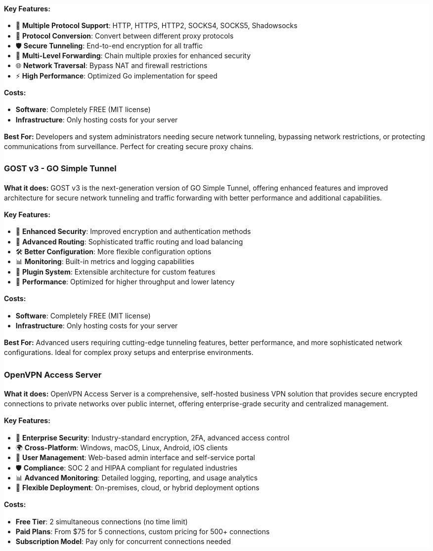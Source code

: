 **Key Features:**
- 🔐 **Multiple Protocol Support**: HTTP, HTTPS, HTTP2, SOCKS4, SOCKS5, Shadowsocks
- 🔄 **Protocol Conversion**: Convert between different proxy protocols
- 🛡️ **Secure Tunneling**: End-to-end encryption for all traffic
- 🔗 **Multi-Level Forwarding**: Chain multiple proxies for enhanced security
- 🌐 **Network Traversal**: Bypass NAT and firewall restrictions
- ⚡ **High Performance**: Optimized Go implementation for speed

**Costs:**
- **Software**: Completely FREE (MIT license)
- **Infrastructure**: Only hosting costs for your server

**Best For:** Developers and system administrators needing secure network tunneling, bypassing network restrictions, or protecting communications from surveillance. Perfect for creating secure proxy chains.

### GOST v3 - GO Simple Tunnel
**What it does:** GOST v3 is the next-generation version of GO Simple Tunnel, offering enhanced features and improved architecture for secure network tunneling and traffic forwarding with better performance and additional capabilities.

**Key Features:**
- 🔐 **Enhanced Security**: Improved encryption and authentication methods
- 🔄 **Advanced Routing**: Sophisticated traffic routing and load balancing
- 🛠️ **Better Configuration**: More flexible configuration options
- 📊 **Monitoring**: Built-in metrics and logging capabilities
- 🔌 **Plugin System**: Extensible architecture for custom features
- 🚀 **Performance**: Optimized for higher throughput and lower latency

**Costs:**
- **Software**: Completely FREE (MIT license)
- **Infrastructure**: Only hosting costs for your server

**Best For:** Advanced users requiring cutting-edge tunneling features, better performance, and more sophisticated network configurations. Ideal for complex proxy setups and enterprise environments.

### OpenVPN Access Server
**What it does:** OpenVPN Access Server is a comprehensive, self-hosted business VPN solution that provides secure encrypted connections to private networks over public internet, offering enterprise-grade security and centralized management.

**Key Features:**
- 🔐 **Enterprise Security**: Industry-standard encryption, 2FA, advanced access control
- 🌍 **Cross-Platform**: Windows, macOS, Linux, Android, iOS clients
- 👥 **User Management**: Web-based admin interface and self-service portal
- 🛡️ **Compliance**: SOC 2 and HIPAA compliant for regulated industries
- 📊 **Advanced Monitoring**: Detailed logging, reporting, and usage analytics
- 🔄 **Flexible Deployment**: On-premises, cloud, or hybrid deployment options

**Costs:**
- **Free Tier**: 2 simultaneous connections (no time limit)
- **Paid Plans**: From $75 for 5 connections, custom pricing for 500+ connections
- **Subscription Model**: Pay only for concurrent connections needed
